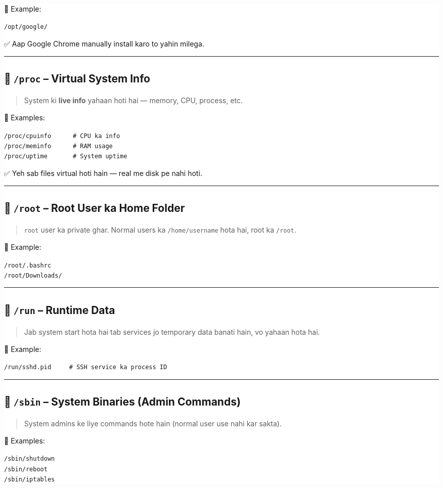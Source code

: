 🔹 Example:

```
/opt/google/
```

✅ Aap Google Chrome manually install karo to yahin milega.

---

## 📁 `/proc` – **Virtual System Info**

> System ki **live info** yahaan hoti hai — memory, CPU, process, etc.

🔹 Examples:

```
/proc/cpuinfo      # CPU ka info
/proc/meminfo      # RAM usage
/proc/uptime       # System uptime
```

✅ Yeh sab files virtual hoti hain — real me disk pe nahi hoti.

---

## 📁 `/root` – **Root User ka Home Folder**

> `root` user ka private ghar. Normal users ka `/home/username` hota hai, root ka `/root`.

🔹 Example:

```
/root/.bashrc
/root/Downloads/
```

---

## 📁 `/run` – **Runtime Data**

> Jab system start hota hai tab services jo temporary data banati hain, vo yahaan hota hai.

🔹 Example:

```
/run/sshd.pid     # SSH service ka process ID
```

---

## 📁 `/sbin` – **System Binaries (Admin Commands)**

> System admins ke liye commands hote hain (normal user use nahi kar sakta).

🔹 Examples:

```
/sbin/shutdown
/sbin/reboot
/sbin/iptables
```
